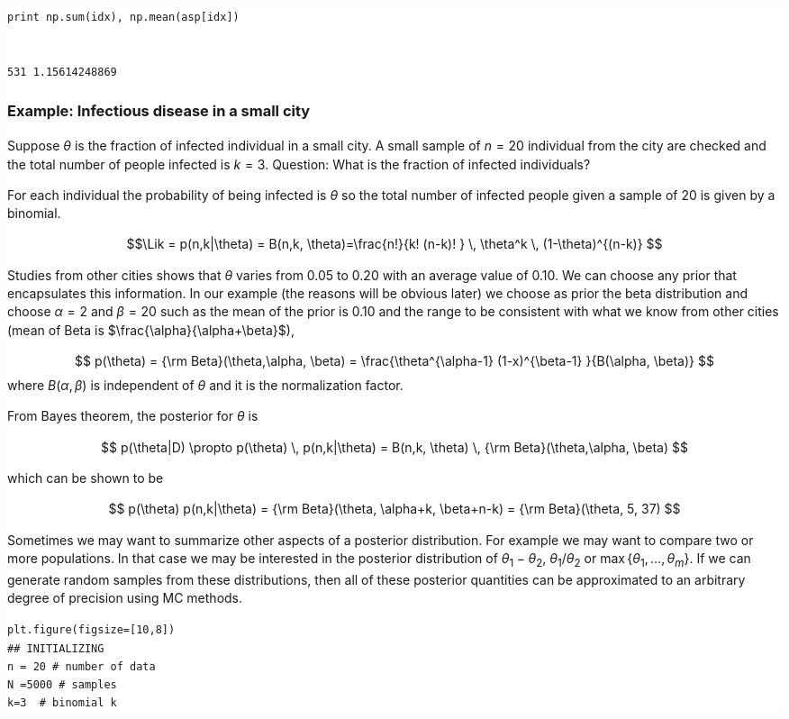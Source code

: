 

    print np.sum(idx), np.mean(asp[idx])


    531 1.15614248869


### Example: Infectious disease in a small city
Suppose $\theta$ is the fraction of infected individual in a small city.
A small sample of $n=20$ individual from the city are checked and
the total number of people infected is $k=3$.
Question: What is the fraction of infected individuals?

For each individual the probability of being infected is $\theta$ so the total
number of infected people given a sample of 20 is given
by a binomial.

$$\Lik = p(n,k|\theta) = B(n,k, \theta)=\frac{n!}{k! (n-k)! } \, \theta^k \,
(1-\theta)^{(n-k)} $$

Studies from other cities shows that $\theta$ varies from 0.05 to 0.20
with an average value  of 0.10. We can choose any prior that encapsulates
this information. In our example (the reasons will be obvious later) we
choose as prior the beta distribution and choose $\alpha=2$ and $\beta=20$
such as the mean of the prior is 0.10 and the range to be consistent with
what we know from other cities (mean of Beta is $\frac{\alpha}{\alpha+\beta}$),

$$ p(\theta) = {\rm Beta}(\theta,\alpha, \beta) = \frac{\theta^{\alpha-1}
(1-x)^{\beta-1} }{B(\alpha, \beta)} $$
where $B(\alpha, \beta)$ is independent of $\theta$ and it is the normalization
factor.

From Bayes theorem, the posterior for $\theta$ is

$$ p(\theta|D) \propto  p(\theta) \, p(n,k|\theta)  =  B(n,k, \theta) \,  {\rm
Beta}(\theta,\alpha, \beta)  $$

which can be shown to be

$$ p(\theta) p(n,k|\theta) = {\rm Beta}(\theta, \alpha+k, \beta+n-k) =  {\rm
Beta}(\theta, 5, 37) $$



Sometimes we may want to summarize other aspects of a posterior distribution.
For example
we may want to compare two or more populations. In that case we may be
interested in the posterior
distribution of $\theta_1 - \theta_2$, $\theta_1/\theta_2$ or
$\max\{\theta_1,\ldots, \theta_m\}$. If we can
generate random samples from these distributions, then all of these posterior
quantities can be
approximated to an arbitrary degree of precision using MC methods.


    plt.figure(figsize=[10,8])
    ## INITIALIZING
    n = 20 # number of data
    N =5000 # samples
    k=3  # binomial k
    